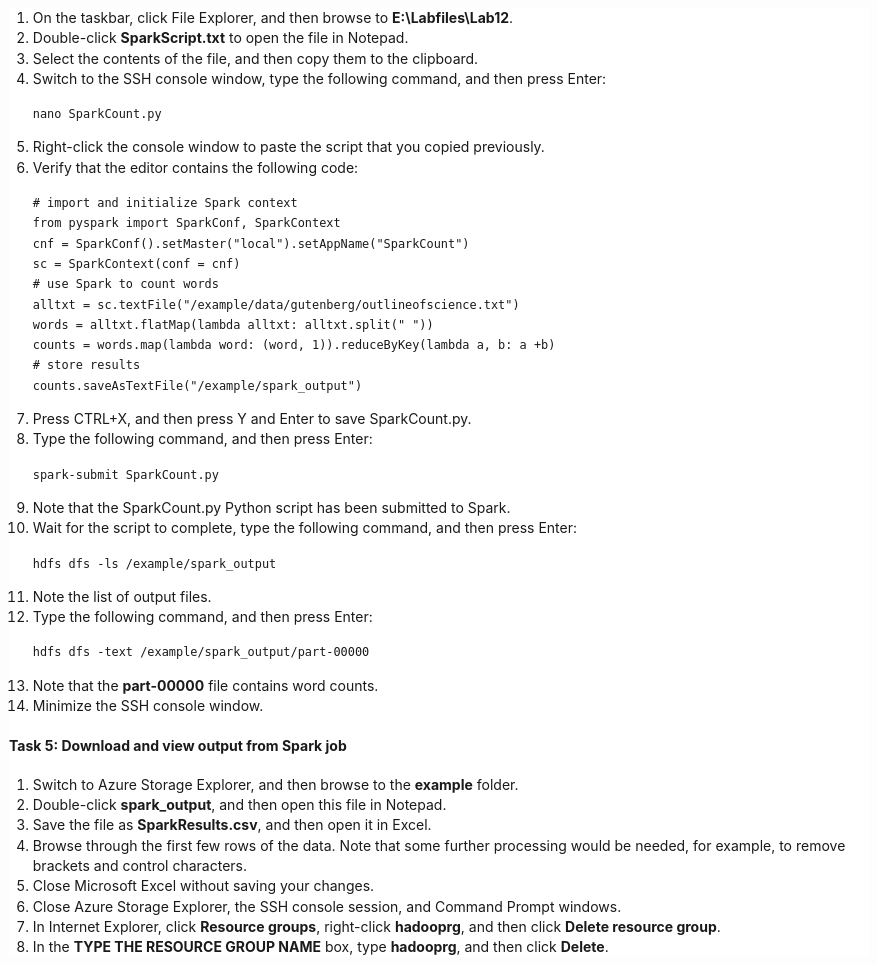 1. On the taskbar, click File Explorer, and then browse to **E:\\Labfiles\\Lab12**.
2. Double-click **SparkScript.txt** to open the file in Notepad.
3. Select the contents of the file, and then copy them to the clipboard.
4. Switch to the SSH console window, type the following command, and then press Enter:
    ```
	nano SparkCount.py
    ```
5. Right-click the console window to paste the script that you copied previously.
6. Verify that the editor contains the following code:
    ```
	# import and initialize Spark context
	from pyspark import SparkConf, SparkContext
	cnf = SparkConf().setMaster("local").setAppName("SparkCount")
	sc = SparkContext(conf = cnf)
	# use Spark to count words
	alltxt = sc.textFile("/example/data/gutenberg/outlineofscience.txt")
	words = alltxt.flatMap(lambda alltxt: alltxt.split(" "))
	counts = words.map(lambda word: (word, 1)).reduceByKey(lambda a, b: a +b)
	# store results
	counts.saveAsTextFile("/example/spark_output")
    ```
7. Press CTRL+X, and then press Y and Enter to save SparkCount.py.
8. Type the following command, and then press Enter:
    ```
	spark-submit SparkCount.py
    ```
9. Note that the SparkCount.py Python script has been submitted to Spark.
10. Wait for the script to complete, type the following command, and then press Enter:
    ```
	hdfs dfs -ls /example/spark_output
    ```
11. Note the list of output files.
12. Type the following command, and then press Enter:
    ```
	hdfs dfs -text /example/spark_output/part-00000
    ```
13. Note that the **part-00000** file contains word counts.
14. Minimize the SSH console window.

#### Task 5: Download and view output from Spark job
1. Switch to Azure Storage Explorer, and then browse to the **example** folder.
2. Double-click **spark\_output**, and then open this file in Notepad.
3. Save the file as **SparkResults.csv**, and then open it in Excel.
4. Browse through the first few rows of the data. Note that some further processing would be needed, for example, to remove brackets and control characters.
5. Close Microsoft Excel without saving your changes.
6. Close Azure Storage Explorer, the SSH console session, and Command Prompt windows.
7. In Internet Explorer, click **Resource groups**, right-click **hadooprg**, and then click **Delete resource group**.
8. In the **TYPE THE RESOURCE GROUP NAME** box, type **hadooprg**, and then click **Delete**.

